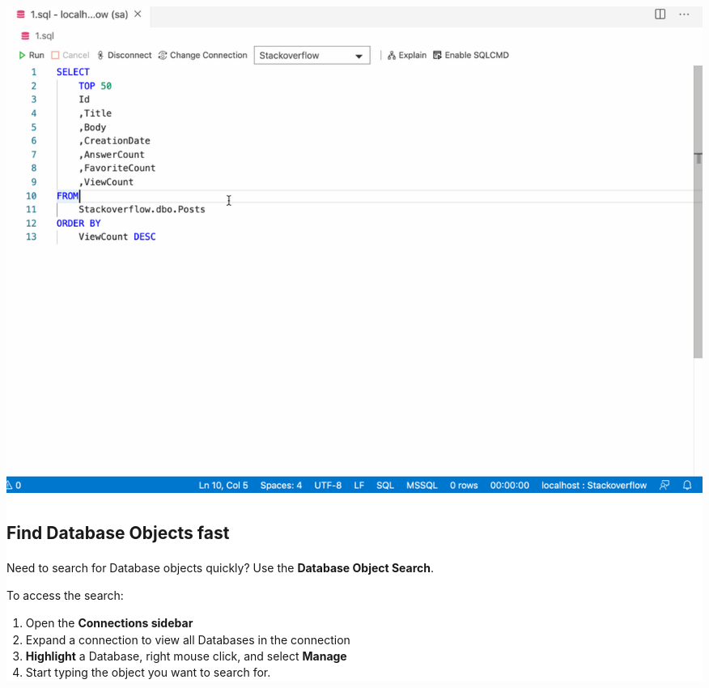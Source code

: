 <p><img src="PeekDefinition.gif" class="article-img" title="Drag and drop a file or Open Editor to the desired area" alt="Side by Side Editing"></p>

## Find Database Objects fast

Need to search for Database objects quickly? Use the **Database Object Search**.

To access the search:
1. Open the **Connections sidebar**
2. Expand a connection to view all Databases in the connection
3. **Highlight** a Database, right mouse click, and select **Manage**
4. Start typing the object you want to search for.
